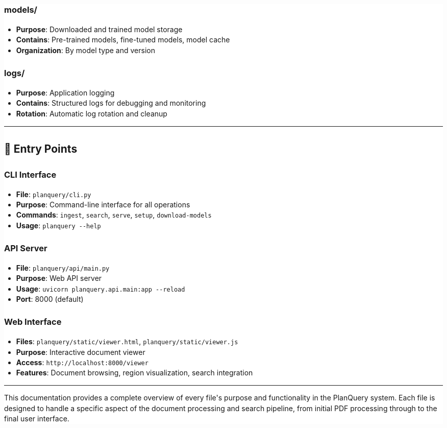 ### **models/**
- **Purpose**: Downloaded and trained model storage
- **Contains**: Pre-trained models, fine-tuned models, model cache
- **Organization**: By model type and version

### **logs/**
- **Purpose**: Application logging
- **Contains**: Structured logs for debugging and monitoring
- **Rotation**: Automatic log rotation and cleanup

---

## 🚀 Entry Points

### **CLI Interface**
- **File**: `planquery/cli.py`
- **Purpose**: Command-line interface for all operations
- **Commands**: `ingest`, `search`, `serve`, `setup`, `download-models`
- **Usage**: `planquery --help`

### **API Server**
- **File**: `planquery/api/main.py`
- **Purpose**: Web API server
- **Usage**: `uvicorn planquery.api.main:app --reload`
- **Port**: 8000 (default)

### **Web Interface**
- **Files**: `planquery/static/viewer.html`, `planquery/static/viewer.js`
- **Purpose**: Interactive document viewer
- **Access**: `http://localhost:8000/viewer`
- **Features**: Document browsing, region visualization, search integration

---

This documentation provides a complete overview of every file's purpose and functionality in the PlanQuery system. Each file is designed to handle a specific aspect of the document processing and search pipeline, from initial PDF processing through to the final user interface.
